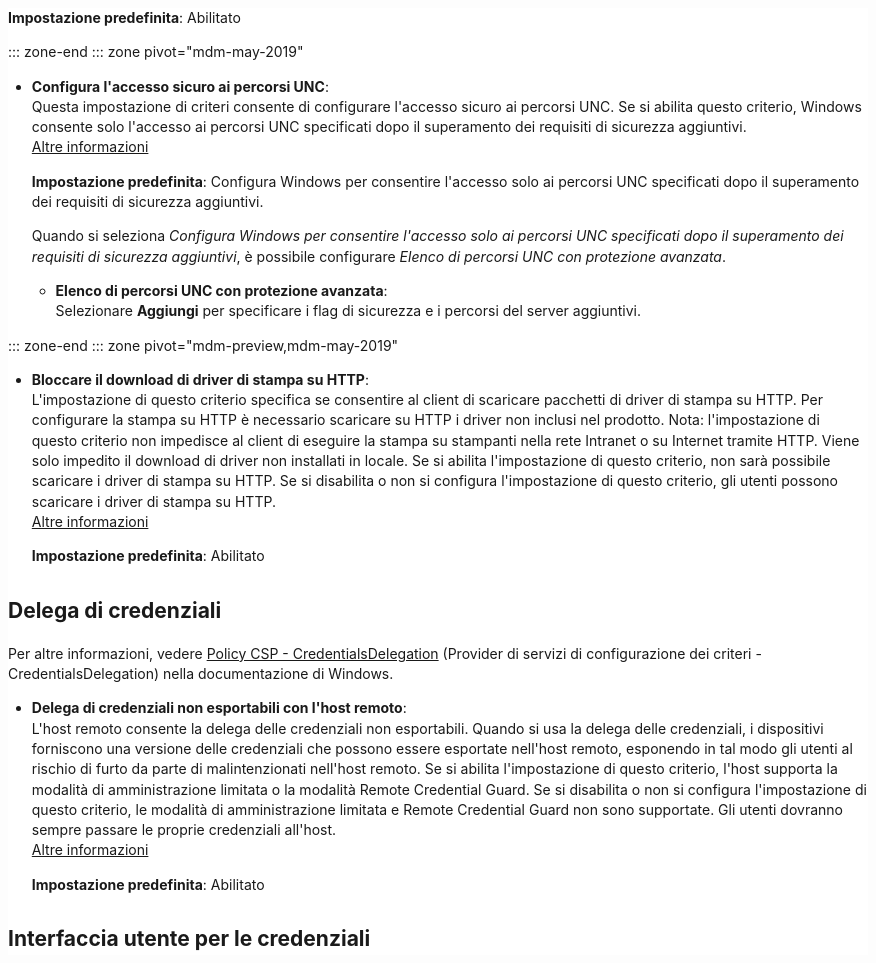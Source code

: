   **Impostazione predefinita**: Abilitato

::: zone-end
::: zone pivot="mdm-may-2019"

- **Configura l'accesso sicuro ai percorsi UNC**:  
  Questa impostazione di criteri consente di configurare l'accesso sicuro ai percorsi UNC. Se si abilita questo criterio, Windows consente solo l'accesso ai percorsi UNC specificati dopo il superamento dei requisiti di sicurezza aggiuntivi.  
  [Altre informazioni](https://go.microsoft.com/fwlink/?linkid=2067243)

  **Impostazione predefinita**: Configura Windows per consentire l'accesso solo ai percorsi UNC specificati dopo il superamento dei requisiti di sicurezza aggiuntivi.

  Quando si seleziona *Configura Windows per consentire l'accesso solo ai percorsi UNC specificati dopo il superamento dei requisiti di sicurezza aggiuntivi*, è possibile configurare *Elenco di percorsi UNC con protezione avanzata*.

  - **Elenco di percorsi UNC con protezione avanzata**:  
    Selezionare **Aggiungi** per specificare i flag di sicurezza e i percorsi del server aggiuntivi.

::: zone-end
::: zone pivot="mdm-preview,mdm-may-2019"

- **Bloccare il download di driver di stampa su HTTP**:  
  L'impostazione di questo criterio specifica se consentire al client di scaricare pacchetti di driver di stampa su HTTP. Per configurare la stampa su HTTP è necessario scaricare su HTTP i driver non inclusi nel prodotto. Nota: l'impostazione di questo criterio non impedisce al client di eseguire la stampa su stampanti nella rete Intranet o su Internet tramite HTTP. Viene solo impedito il download di driver non installati in locale. Se si abilita l'impostazione di questo criterio, non sarà possibile scaricare i driver di stampa su HTTP. Se si disabilita o non si configura l'impostazione di questo criterio, gli utenti possono scaricare i driver di stampa su HTTP.  
  [Altre informazioni](https://go.microsoft.com/fwlink/?linkid=2067141)
  
  **Impostazione predefinita**: Abilitato

## <a name="credentials-delegation"></a>Delega di credenziali

Per altre informazioni, vedere [Policy CSP - CredentialsDelegation](https://docs.microsoft.com/windows/client-management/mdm/policy-csp-credentialsdelegation) (Provider di servizi di configurazione dei criteri - CredentialsDelegation) nella documentazione di Windows.

- **Delega di credenziali non esportabili con l'host remoto**:  
  L'host remoto consente la delega delle credenziali non esportabili. Quando si usa la delega delle credenziali, i dispositivi forniscono una versione delle credenziali che possono essere esportate nell'host remoto, esponendo in tal modo gli utenti al rischio di furto da parte di malintenzionati nell'host remoto. Se si abilita l'impostazione di questo criterio, l'host supporta la modalità di amministrazione limitata o la modalità Remote Credential Guard. Se si disabilita o non si configura l'impostazione di questo criterio, le modalità di amministrazione limitata e Remote Credential Guard non sono supportate. Gli utenti dovranno sempre passare le proprie credenziali all'host.  
  [Altre informazioni](https://go.microsoft.com/fwlink/?linkid=2067103)
  
  **Impostazione predefinita**: Abilitato

## <a name="credentials-ui"></a>Interfaccia utente per le credenziali
